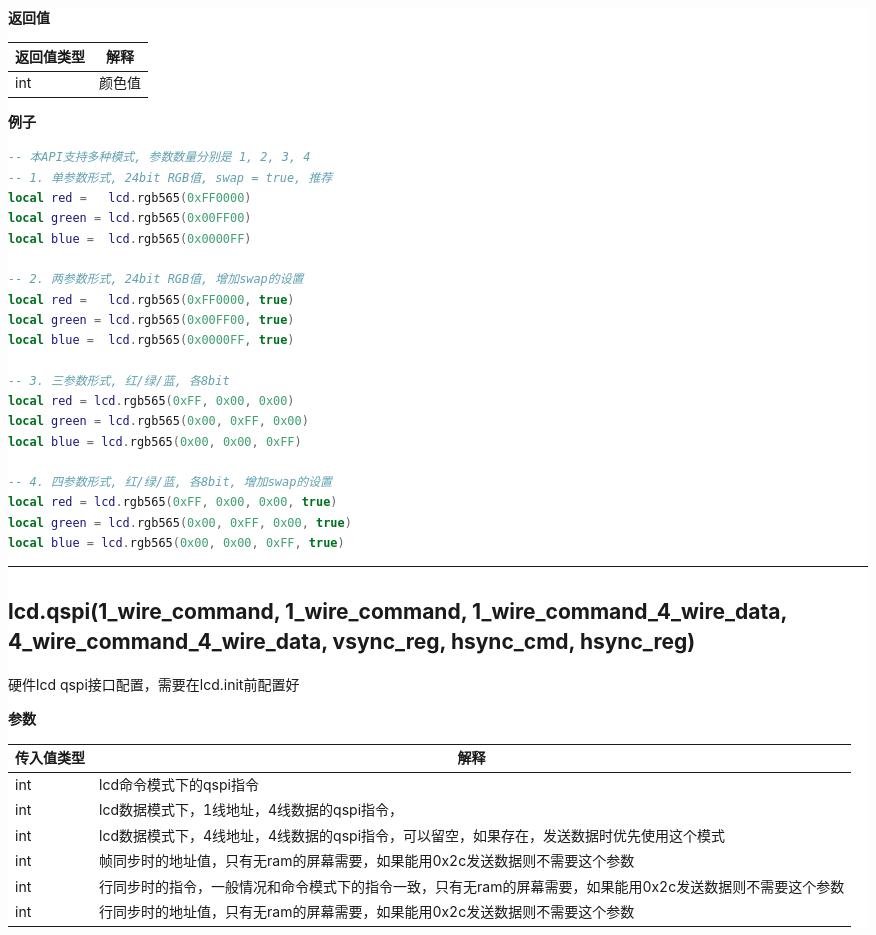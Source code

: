 **返回值**

|返回值类型|解释|
|-|-|
|int|颜色值|

**例子**

```lua
-- 本API支持多种模式, 参数数量分别是 1, 2, 3, 4
-- 1. 单参数形式, 24bit RGB值, swap = true, 推荐
local red =   lcd.rgb565(0xFF0000)
local green = lcd.rgb565(0x00FF00)
local blue =  lcd.rgb565(0x0000FF)

-- 2. 两参数形式, 24bit RGB值, 增加swap的设置
local red =   lcd.rgb565(0xFF0000, true)
local green = lcd.rgb565(0x00FF00, true)
local blue =  lcd.rgb565(0x0000FF, true)

-- 3. 三参数形式, 红/绿/蓝, 各8bit
local red = lcd.rgb565(0xFF, 0x00, 0x00)
local green = lcd.rgb565(0x00, 0xFF, 0x00)
local blue = lcd.rgb565(0x00, 0x00, 0xFF)

-- 4. 四参数形式, 红/绿/蓝, 各8bit, 增加swap的设置
local red = lcd.rgb565(0xFF, 0x00, 0x00, true)
local green = lcd.rgb565(0x00, 0xFF, 0x00, true)
local blue = lcd.rgb565(0x00, 0x00, 0xFF, true)

```

---

## lcd.qspi(1_wire_command, 1_wire_command, 1_wire_command_4_wire_data, 4_wire_command_4_wire_data, vsync_reg, hsync_cmd, hsync_reg)

硬件lcd qspi接口配置，需要在lcd.init前配置好

**参数**

|传入值类型|解释|
|-|-|
|int|lcd命令模式下的qspi指令|
|int|lcd数据模式下，1线地址，4线数据的qspi指令，|
|int|lcd数据模式下，4线地址，4线数据的qspi指令，可以留空，如果存在，发送数据时优先使用这个模式|
|int|帧同步时的地址值，只有无ram的屏幕需要，如果能用0x2c发送数据则不需要这个参数|
|int|行同步时的指令，一般情况和命令模式下的指令一致，只有无ram的屏幕需要，如果能用0x2c发送数据则不需要这个参数|
|int|行同步时的地址值，只有无ram的屏幕需要，如果能用0x2c发送数据则不需要这个参数|
